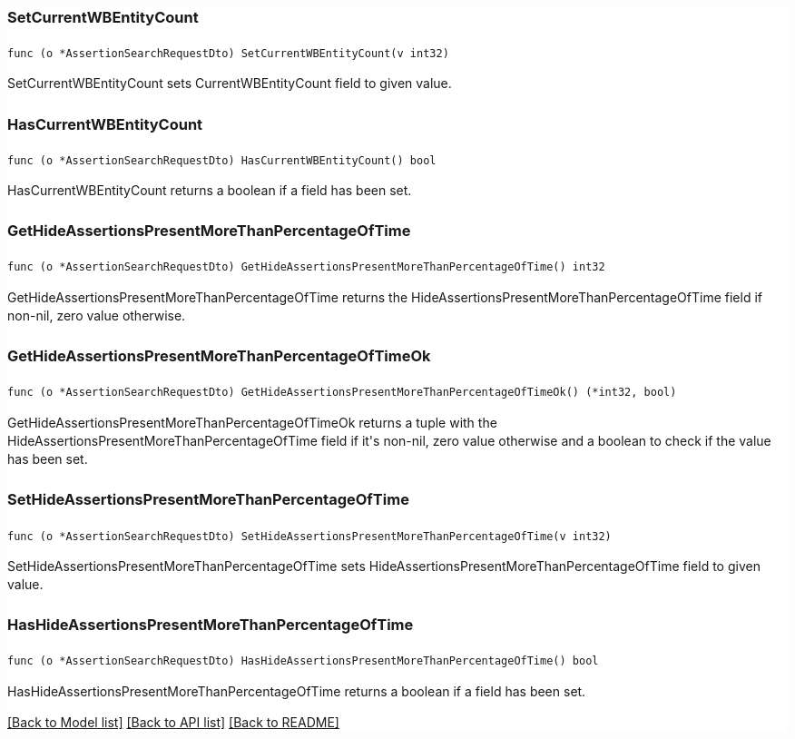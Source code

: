 ### SetCurrentWBEntityCount

`func (o *AssertionSearchRequestDto) SetCurrentWBEntityCount(v int32)`

SetCurrentWBEntityCount sets CurrentWBEntityCount field to given value.

### HasCurrentWBEntityCount

`func (o *AssertionSearchRequestDto) HasCurrentWBEntityCount() bool`

HasCurrentWBEntityCount returns a boolean if a field has been set.

### GetHideAssertionsPresentMoreThanPercentageOfTime

`func (o *AssertionSearchRequestDto) GetHideAssertionsPresentMoreThanPercentageOfTime() int32`

GetHideAssertionsPresentMoreThanPercentageOfTime returns the HideAssertionsPresentMoreThanPercentageOfTime field if non-nil, zero value otherwise.

### GetHideAssertionsPresentMoreThanPercentageOfTimeOk

`func (o *AssertionSearchRequestDto) GetHideAssertionsPresentMoreThanPercentageOfTimeOk() (*int32, bool)`

GetHideAssertionsPresentMoreThanPercentageOfTimeOk returns a tuple with the HideAssertionsPresentMoreThanPercentageOfTime field if it's non-nil, zero value otherwise
and a boolean to check if the value has been set.

### SetHideAssertionsPresentMoreThanPercentageOfTime

`func (o *AssertionSearchRequestDto) SetHideAssertionsPresentMoreThanPercentageOfTime(v int32)`

SetHideAssertionsPresentMoreThanPercentageOfTime sets HideAssertionsPresentMoreThanPercentageOfTime field to given value.

### HasHideAssertionsPresentMoreThanPercentageOfTime

`func (o *AssertionSearchRequestDto) HasHideAssertionsPresentMoreThanPercentageOfTime() bool`

HasHideAssertionsPresentMoreThanPercentageOfTime returns a boolean if a field has been set.


[[Back to Model list]](../README.md#documentation-for-models) [[Back to API list]](../README.md#documentation-for-api-endpoints) [[Back to README]](../README.md)


